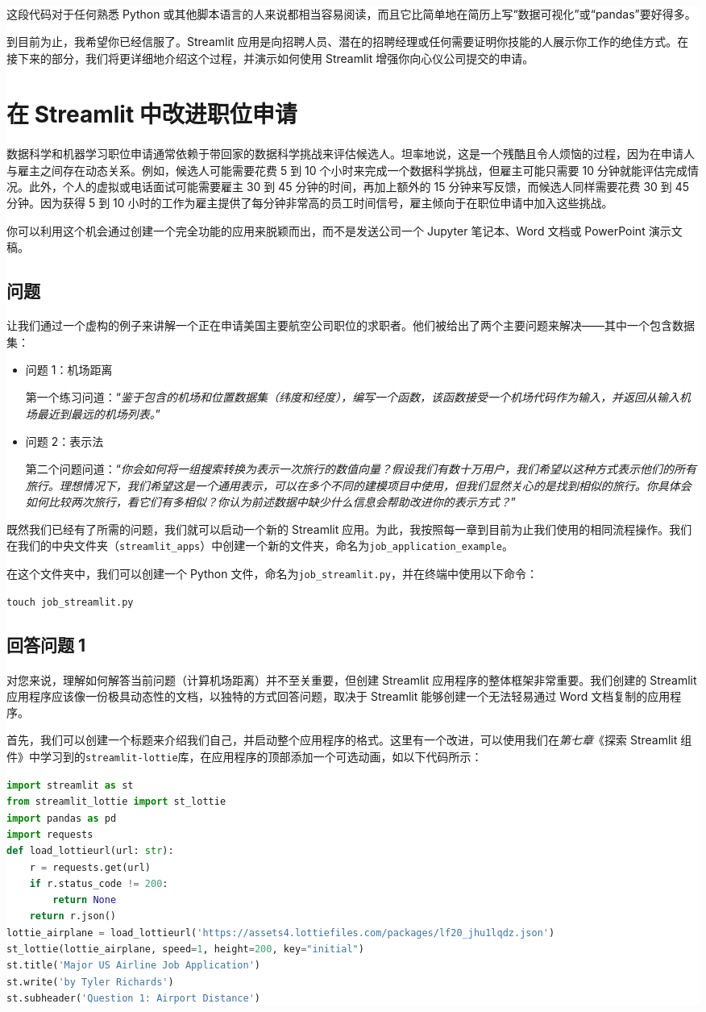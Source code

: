 这段代码对于任何熟悉 Python 或其他脚本语言的人来说都相当容易阅读，而且它比简单地在简历上写“数据可视化”或“pandas”要好得多。

到目前为止，我希望你已经信服了。Streamlit 应用是向招聘人员、潜在的招聘经理或任何需要证明你技能的人展示你工作的绝佳方式。在接下来的部分，我们将更详细地介绍这个过程，并演示如何使用 Streamlit 增强你向心仪公司提交的申请。

# 在 Streamlit 中改进职位申请

数据科学和机器学习职位申请通常依赖于带回家的数据科学挑战来评估候选人。坦率地说，这是一个残酷且令人烦恼的过程，因为在申请人与雇主之间存在动态关系。例如，候选人可能需要花费 5 到 10 个小时来完成一个数据科学挑战，但雇主可能只需要 10 分钟就能评估完成情况。此外，个人的虚拟或电话面试可能需要雇主 30 到 45 分钟的时间，再加上额外的 15 分钟来写反馈，而候选人同样需要花费 30 到 45 分钟。因为获得 5 到 10 小时的工作为雇主提供了每分钟非常高的员工时间信号，雇主倾向于在职位申请中加入这些挑战。

你可以利用这个机会通过创建一个完全功能的应用来脱颖而出，而不是发送公司一个 Jupyter 笔记本、Word 文档或 PowerPoint 演示文稿。

## 问题

让我们通过一个虚构的例子来讲解一个正在申请美国主要航空公司职位的求职者。他们被给出了两个主要问题来解决——其中一个包含数据集：

+   问题 1：机场距离

    第一个练习问道：“*鉴于包含的机场和位置数据集（纬度和经度），编写一个函数，该函数接受一个机场代码作为输入，并返回从输入机场最近到最远的机场列表。*”

+   问题 2：表示法

    第二个问题问道：“*你会如何将一组搜索转换为表示一次旅行的数值向量？假设我们有数十万用户，我们希望以这种方式表示他们的所有旅行。理想情况下，我们希望这是一个通用表示，可以在多个不同的建模项目中使用，但我们显然关心的是找到相似的旅行。你具体会如何比较两次旅行，看它们有多相似？你认为前述数据中缺少什么信息会帮助改进你的表示方式？*”

既然我们已经有了所需的问题，我们就可以启动一个新的 Streamlit 应用。为此，我按照每一章到目前为止我们使用的相同流程操作。我们在我们的中央文件夹（`streamlit_apps`）中创建一个新的文件夹，命名为`job_application_example`。

在这个文件夹中，我们可以创建一个 Python 文件，命名为`job_streamlit.py`，并在终端中使用以下命令：

```py
touch job_streamlit.py 
```

## 回答问题 1

对您来说，理解如何解答当前问题（计算机场距离）并不至关重要，但创建 Streamlit 应用程序的整体框架非常重要。我们创建的 Streamlit 应用程序应该像一份极具动态性的文档，以独特的方式回答问题，取决于 Streamlit 能够创建一个无法轻易通过 Word 文档复制的应用程序。

首先，我们可以创建一个标题来介绍我们自己，并启动整个应用程序的格式。这里有一个改进，可以使用我们在*第七章*《探索 Streamlit 组件》中学习到的`streamlit-lottie`库，在应用程序的顶部添加一个可选动画，如以下代码所示：

```py
import streamlit as st
from streamlit_lottie import st_lottie
import pandas as pd
import requests
def load_lottieurl(url: str):
    r = requests.get(url)
    if r.status_code != 200:
        return None
    return r.json()
lottie_airplane = load_lottieurl('https://assets4.lottiefiles.com/packages/lf20_jhu1lqdz.json')
st_lottie(lottie_airplane, speed=1, height=200, key="initial")
st.title('Major US Airline Job Application')
st.write('by Tyler Richards')
st.subheader('Question 1: Airport Distance') 
```
